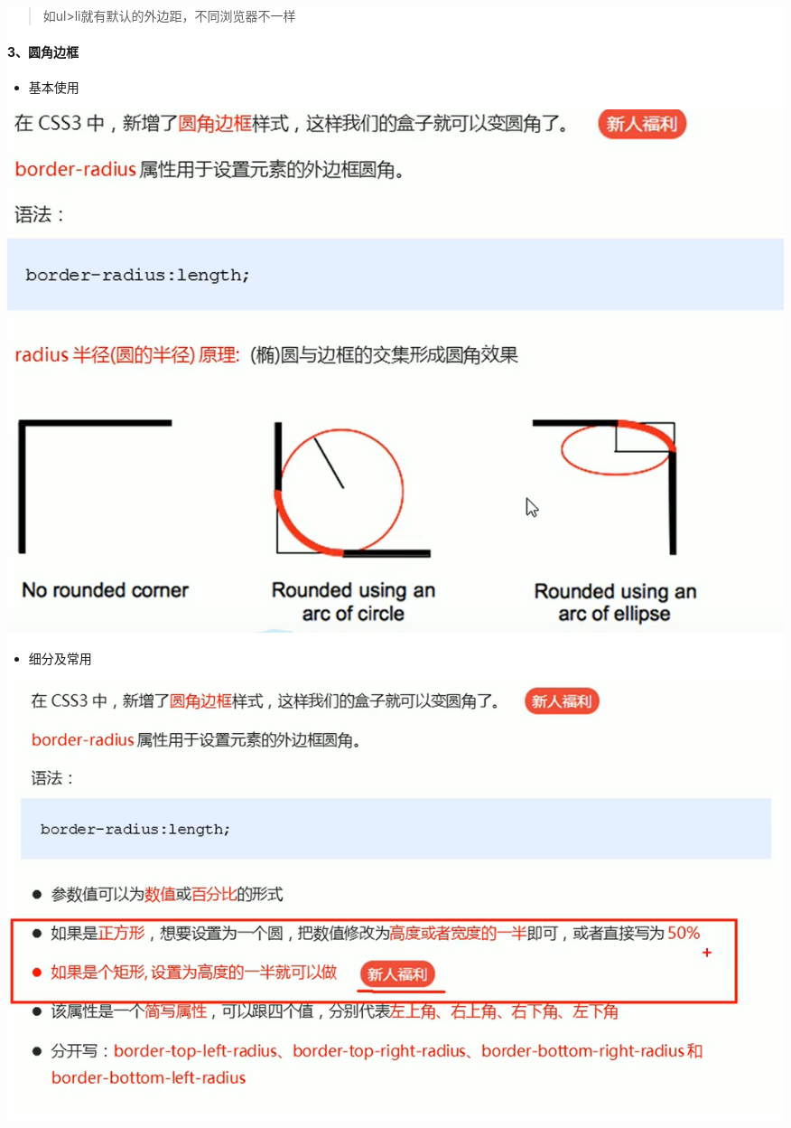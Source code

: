 > 如ul>li就有默认的外边距，不同浏览器不一样

#### 3、圆角边框

- 基本使用

![image-20210314143148503](HTML&&CSS.assets/image-20210314143148503.png)

- 细分及常用

![image-20210314143742875](HTML&&CSS.assets/image-20210314143742875.png)
